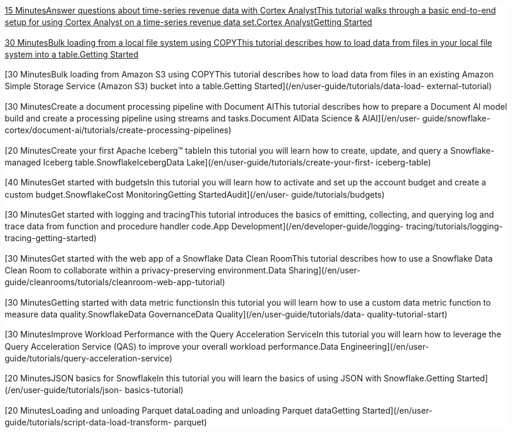 [15 MinutesAnswer questions about time-series revenue data with Cortex
AnalystThis tutorial walks through a basic end-to-end setup for using Cortex
Analyst on a time-series revenue data set.Cortex AnalystGetting
Started](/en/user-guide/snowflake-cortex/cortex-analyst/tutorials/tutorial-1)

[30 MinutesBulk loading from a local file system using COPYThis tutorial
describes how to load data from files in your local file system into a
table.Getting Started](/en/user-guide/tutorials/data-load-internal-tutorial)

[30 MinutesBulk loading from Amazon S3 using COPYThis tutorial describes how
to load data from files in an existing Amazon Simple Storage Service (Amazon
S3) bucket into a table.Getting Started](/en/user-guide/tutorials/data-load-
external-tutorial)

[30 MinutesCreate a document processing pipeline with Document AIThis tutorial
describes how to prepare a Document AI model build and create a processing
pipeline using streams and tasks.Document AIData Science & AIAI](/en/user-
guide/snowflake-cortex/document-ai/tutorials/create-processing-pipelines)

[20 MinutesCreate your first Apache Iceberg™ tableIn this tutorial you will
learn how to create, update, and query a Snowflake-managed Iceberg
table.SnowflakeIcebergData Lake](/en/user-guide/tutorials/create-your-first-
iceberg-table)

[40 MinutesGet started with budgetsIn this tutorial you will learn how to
activate and set up the account budget and create a custom
budget.SnowflakeCost MonitoringGetting StartedAudit](/en/user-
guide/tutorials/budgets)

[30 MinutesGet started with logging and tracingThis tutorial introduces the
basics of emitting, collecting, and querying log and trace data from function
and procedure handler code.App Development](/en/developer-guide/logging-
tracing/tutorials/logging-tracing-getting-started)

[30 MinutesGet started with the web app of a Snowflake Data Clean RoomThis
tutorial describes how to use a Snowflake Data Clean Room to collaborate
within a privacy-preserving environment.Data Sharing](/en/user-
guide/cleanrooms/tutorials/cleanroom-web-app-tutorial)

[30 MinutesGetting started with data metric functionsIn this tutorial you will
learn how to use a custom data metric function to measure data
quality.SnowflakeData GovernanceData Quality](/en/user-guide/tutorials/data-
quality-tutorial-start)

[30 MinutesImprove Workload Performance with the Query Acceleration ServiceIn
this tutorial you will learn how to leverage the Query Acceleration Service
(QAS) to improve your overall workload performance.Data Engineering](/en/user-
guide/tutorials/query-acceleration-service)

[20 MinutesJSON basics for SnowflakeIn this tutorial you will learn the basics
of using JSON with Snowflake.Getting Started](/en/user-guide/tutorials/json-
basics-tutorial)

[20 MinutesLoading and unloading Parquet dataLoading and unloading Parquet
dataGetting Started](/en/user-guide/tutorials/script-data-load-transform-
parquet)
